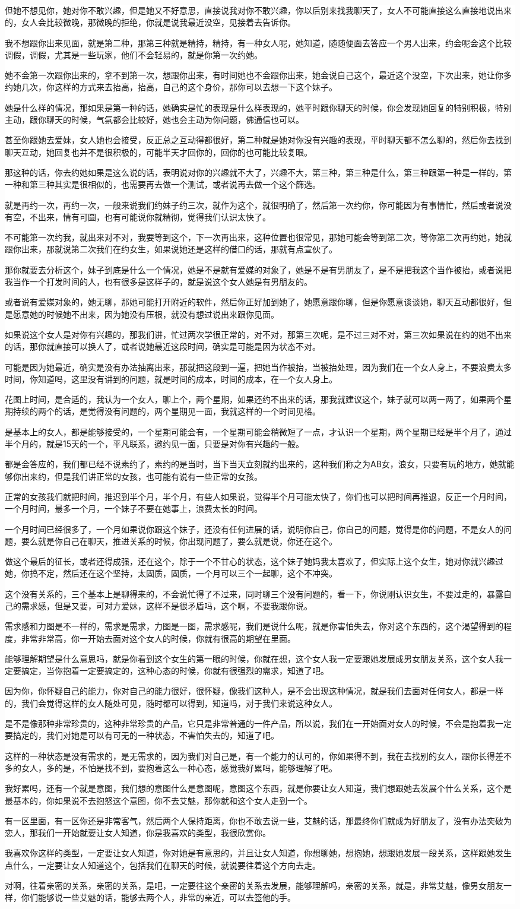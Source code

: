 但她不想见你，她对你不敢兴趣，但是她又不好意思，直接说我对你不敢兴趣，你以后别来找我聊天了，女人不可能直接这么直接地说出来的，女人会比较微晚，那微晚的拒绝，你就是说我最近没空，见接着去告诉你。

我不想跟你出来见面，就是第二种，那第三种就是精持，精持，有一种女人呢，她知道，随随便面去答应一个男人出来，约会呢会这个比较调假，调假，尤其是一些玩家，他们不会轻易的，就是你第一次约她。

她不会第一次跟你出来的，拿不到第一次，想跟你出来，有时间她也不会跟你出来，她会说自己这个，最近这个没空，下次出来，她让你多约她几次，你这样的方式来去抬高，抬高，自己的这个身价，那你可以去想一下这个妹子。

她是什么样的情况，那如果是第一种的话，她确实是忙的表现是什么样表现的，她平时跟你聊天的时候，你会发现她回复的特别积极，特别主动，跟你聊天的时候，气氛都会比较好，她也会主动为你问题，佛通信也可以。

甚至你跟她去爱妹，女人她也会接受，反正总之互动得都很好，第二种就是她对你没有兴趣的表现，平时聊天都不怎么聊的，然后你去找到聊天互动，她回复也并不是很积极的，可能半天才回你的，回你的也可能比较复眼。

那这种的话，你去约她如果是这么说的话，表明说对你的兴趣就不大了，兴趣不大，第三种，第三种是什么，第三种跟第一种是一样的，第一种和第三种其实是很相似的，也需要再去做一个测试，或者说再去做一个这个篩选。

就是再约一次，再约一次，一般来说我们约妹子约三次，就作为这个，就很明确了，然后第一次约你，你可能因为有事情忙，然后或者说没有空，不出来，情有可圆，也有可能说你就精彻，觉得我们认识太快了。

不可能第一次约我，就出来对不对，我要等到这个，下一次再出来，这种位置也很常见，那她可能会等到第二次，等你第二次再约她，她就跟你出来，那就说第二次我们在约女生，如果说她还是这样的借口的话，那就有点宣伙了。

那你就要去分析这个，妹子到底是什么一个情况，她是不是就有爱媒的对象了，她是不是有男朋友了，是不是把我这个当作被抬，或者说把我当作一个打发时间的人，也有很多是这样子的，就是说这个女人她是有男朋友的。

或者说有爱媒对象的，她无聊，那她可能打开附近的软件，然后你正好加到她了，她愿意跟你聊，但是你愿意谈谈她，聊天互动都很好，但是愿意她的时候她不出来，因为她没有压根，就没有想过说出来跟你见面。

如果说这个女人是对你有兴趣的，那我们讲，忙过两次学很正常的，对不对，那第三次呢，是不过三对不对，第三次如果说在约的她不出来的话，那你就直接可以换人了，或者说她最近这段时间，确实是可能是因为状态不对。

可能是因为她最近，确实是没有办法抽离出来，那就把这段到一遍，把她当作被抬，当被抬处理，因为我们在一个女人身上，不要浪费太多时间，你知道吗，这里没有讲到的问题，就是时间的成本，时间的成本，在一个女人身上。

花图上时间，是合适的，我认为一个女人，聊上个，两个星期，如果还约不出来的话，那我就建议这个，妹子就可以两一两了，如果两个星期持续的两个的话，是觉得没有问题的，两个星期见一面，我就这样的一个时间见格。

是基本上的女人，都是能够接受的，一个星期可能会有，一个星期可能会稍微短了一点，才认识一个星期，两个星期已经是半个月了，通过半个月的，就是15天的一个，平凡联系，邀约见一面，只要是对你有兴趣的一般。

都是会答应的，我们都已经不说素约了，素约的是当时，当下当天立刻就约出来的，这种我们称之为AB女，浪女，只要有玩的地方，她就能够你出来约，但是我们讲正常的女孩，也可能有说有一些正常的女孩。

正常的女孩我们就把时间，推迟到半个月，半个月，有些人如果说，觉得半个月可能太快了，你们也可以把时间再推退，反正一个月时间，一个月时间，最多一个月，一个妹子不要在她事上，浪费太长的时间。

一个月时间已经很多了，一个月如果说你跟这个妹子，还没有任何进展的话，说明你自己，你自己的问题，觉得是你的问题，不是女人的问题，要么就是你自己在聊天，推进关系的时候，你出现问题了，要么就是说，你还在这个。

做这个最后的征长，或者还得成强，还在这个，除于一个不甘心的状态，这个妹子她妈我太喜欢了，但实际上这个女生，她对你就兴趣过她，你搞不定，然后还在这个坚持，太固质，固质，一个月可以三个一起聊，这个不冲突。

这个没有关系的，三个基本上是聊得来的，不会说忙得了不过来，同时聊三个没有问题的，看一下，你说刚认识女生，不要过走的，暴露自己的需求感，但是又要，可对方爱妹，这样不是很矛盾吗，这个啊，不要我跟你说。

需求感和力图是不一样的，需求是需求，力图是一图，需求感呢，我们是说什么呢，就是你害怕失去，你对这个东西的，这个渴望得到的程度，非常非常高，你一开始去面对这个女人的时候，你就有很高的期望在里面。

能够理解期望是什么意思吗，就是你看到这个女生的第一眼的时候，你就在想，这个女人我一定要跟她发展成男女朋友关系，这个女人我一定要搞定，当你抱着一定要搞定的，这种心态的时候，你就有很强烈的需求，知道了吧。

因为你，你怀疑自己的能力，你对自己的能力很好，很怀疑，像我们这种人，是不会出现这种情况，就是我们去面对任何女人，都是一样的，我们会觉得这样的女人随处可见，随时都可以得到，知道吗，对于我们来说这种女人。

是不是像那种非常珍贵的，这种非常珍贵的产品，它只是非常普通的一件产品，所以说，我们在一开始面对女人的时候，不会是抱着我一定要搞定的，我们对她是可以有可无的一种状态，不害怕失去的，知道了吧。

这样的一种状态是没有需求的，是无需求的，因为我们对自己是，有一个能力的认可的，你如果得不到，我在去找别的女人，跟你长得差不多的女人，多的是，不怕是找不到，要抱着这么一种心态，感觉我好累吗，能够理解了吧。

我好累吗，还有一个就是意图，我们想的意图什么是意图呢，意图这个东西，就是你要让女人知道，我们想跟她去发展个什么关系，这个是最基本的，你如果说不去抱怒这个意图，你不去艾魅，那你就和这个女人走到一个。

有一区里面，有一区你还是非常客气，然后两个人保持距离，你也不敢去说一些，艾魅的话，那最终你们就成为好朋友了，没有办法突破为恋人，那我们一开始就要让女人知道，你是我喜欢的类型，我很欣赏你。

我喜欢你这样的类型，一定要让女人知道，你对她是有意思的，并且让女人知道，你想聊她，想抱她，想跟她发展一段关系，这样跟她发生点什么，一定要让女人知道这个，包括我们在聊天的时候，就说要往着这个方向去走。

对啊，往着亲密的关系，亲密的关系，是吧，一定要往这个亲密的关系去发展，能够理解吗，亲密的关系，就是，非常艾魅，像男女朋友一样，你们能够说一些艾魅的话，能够去两个人，非常的亲近，可以去签他的手。
